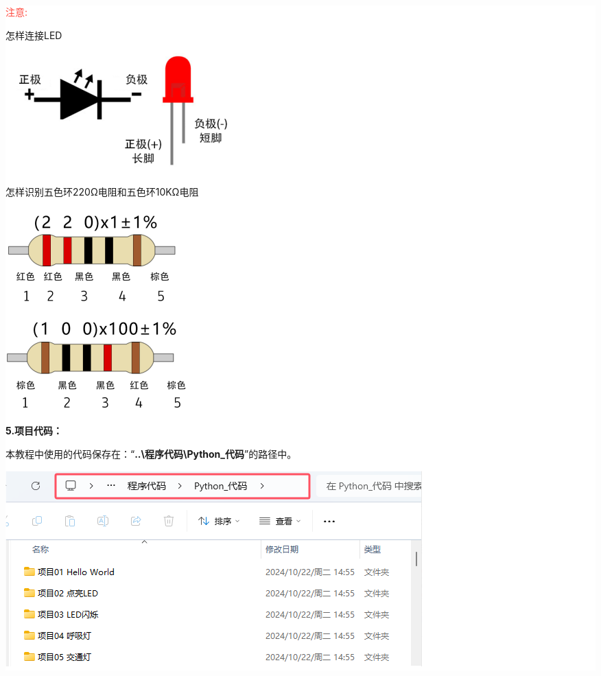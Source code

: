 <span style="color: rgb(255, 76, 65);">注意: </span>

怎样连接LED 

![图片不存在](./Python/media/cbb16ef4d8cb62a4001d1a05ae3ac615.png)

怎样识别五色环220Ω电阻和五色环10KΩ电阻

![图片不存在](./Python/media/951ce7d7778b34bf8fbdb3de1b8c3116.png)

![图片不存在](./Python/media/2d3f0996515352c92c07d17e074e7308.png)

**5.项目代码：**

本教程中使用的代码保存在：“**..\程序代码\Python_代码**”的路径中。

![图片不存在](./Python/media/c982aaf9952be57c1ab7464bc20deedb.png)

